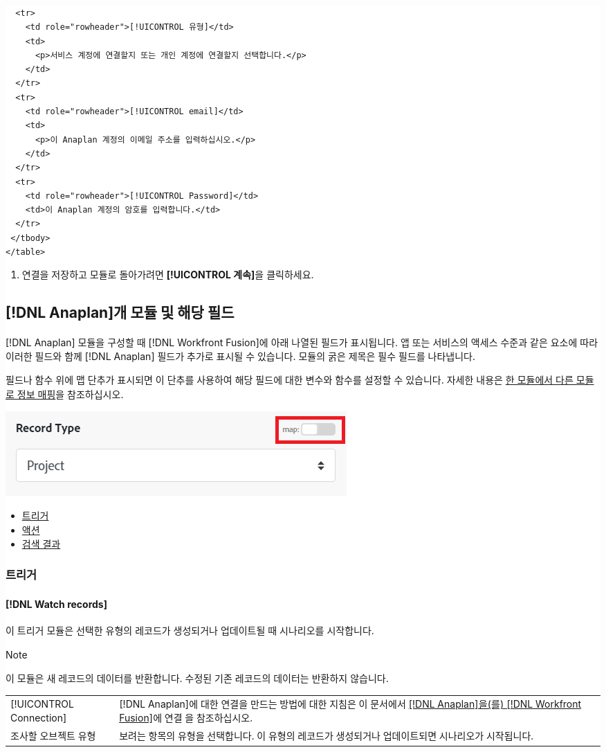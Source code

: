      <tr>
        <td role="rowheader">[!UICONTROL 유형]</td>
        <td>
          <p>서비스 계정에 연결할지 또는 개인 계정에 연결할지 선택합니다.</p>
        </td>
      </tr>
      <tr>
        <td role="rowheader">[!UICONTROL email]</td>
        <td>
          <p>이 Anaplan 계정의 이메일 주소를 입력하십시오.</p>
        </td>
      </tr>
      <tr>
        <td role="rowheader">[!UICONTROL Password]</td>
        <td>이 Anaplan 계정의 암호를 입력합니다.</td>
      </tr>
     </tbody>
    </table>

1. 연결을 저장하고 모듈로 돌아가려면 **[!UICONTROL 계속]**&#x200B;을 클릭하세요.



## [!DNL Anaplan]개 모듈 및 해당 필드

[!DNL Anaplan] 모듈을 구성할 때 [!DNL Workfront Fusion]에 아래 나열된 필드가 표시됩니다. 앱 또는 서비스의 액세스 수준과 같은 요소에 따라 이러한 필드와 함께 [!DNL Anaplan] 필드가 추가로 표시될 수 있습니다. 모듈의 굵은 제목은 필수 필드를 나타냅니다.

필드나 함수 위에 맵 단추가 표시되면 이 단추를 사용하여 해당 필드에 대한 변수와 함수를 설정할 수 있습니다. 자세한 내용은 [한 모듈에서 다른 모듈로 정보 매핑](/help/workfront-fusion/create-scenarios/map-data/map-data-from-one-to-another.md)을 참조하십시오.

![맵 전환](/help/workfront-fusion/references/apps-and-modules/assets/map-toggle-350x74.png)

* [트리거](#triggers)
* [액션](#actions)
* [검색 결과](#searches)

### 트리거

#### [!DNL Watch records]

이 트리거 모듈은 선택한 유형의 레코드가 생성되거나 업데이트될 때 시나리오를 시작합니다.

>[!NOTE]
>
>이 모듈은 새 레코드의 데이터를 반환합니다. 수정된 기존 레코드의 데이터는 반환하지 않습니다.

<table style="table-layout:auto">
 <col> 
 <col> 
 <tbody> 
  <tr> 
   <td role="rowheader">[!UICONTROL Connection]</td> 
   <td>[!DNL Anaplan]에 대한 연결을 만드는 방법에 대한 지침은 이 문서에서 <a href="#connect-anaplan-to-workfront-fusion" class="MCXref xref">[!DNL Anaplan]을(를) [!DNL Workfront Fusion]</a>에 연결 을 참조하십시오.</td> 
  </tr> 
  <tr> 
   <td role="rowheader">조사할 오브젝트 유형</td> 
   <td>보려는 항목의 유형을 선택합니다. 이 유형의 레코드가 생성되거나 업데이트되면 시나리오가 시작됩니다.</td> 
  </tr> 